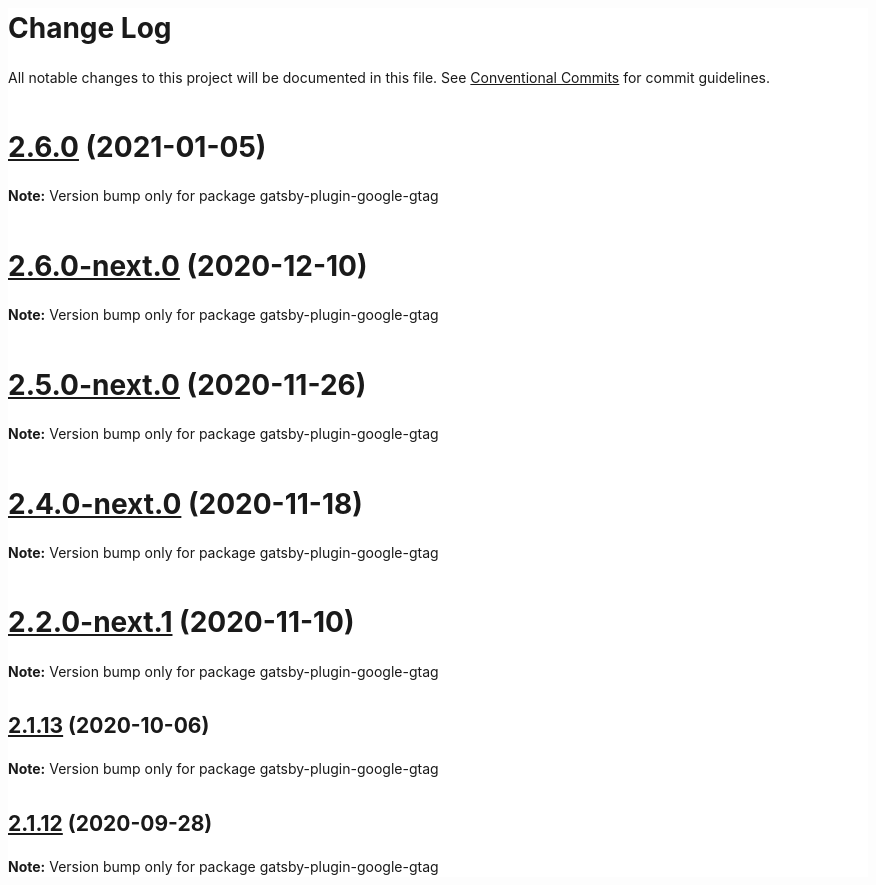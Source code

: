 # Change Log

All notable changes to this project will be documented in this file.
See [Conventional Commits](https://conventionalcommits.org) for commit guidelines.

# [2.6.0](https://github.com/gatsbyjs/gatsby/compare/gatsby-plugin-google-gtag@2.6.0-next.0...gatsby-plugin-google-gtag@2.6.0) (2021-01-05)

**Note:** Version bump only for package gatsby-plugin-google-gtag

# [2.6.0-next.0](https://github.com/gatsbyjs/gatsby/compare/gatsby-plugin-google-gtag@2.5.0-next.0...gatsby-plugin-google-gtag@2.6.0-next.0) (2020-12-10)

**Note:** Version bump only for package gatsby-plugin-google-gtag

# [2.5.0-next.0](https://github.com/gatsbyjs/gatsby/compare/gatsby-plugin-google-gtag@2.4.0-next.0...gatsby-plugin-google-gtag@2.5.0-next.0) (2020-11-26)

**Note:** Version bump only for package gatsby-plugin-google-gtag

# [2.4.0-next.0](https://github.com/gatsbyjs/gatsby/compare/gatsby-plugin-google-gtag@2.3.0-next.0...gatsby-plugin-google-gtag@2.4.0-next.0) (2020-11-18)

**Note:** Version bump only for package gatsby-plugin-google-gtag

# [2.2.0-next.1](https://github.com/gatsbyjs/gatsby/compare/gatsby-plugin-google-gtag@2.2.0-next.0...gatsby-plugin-google-gtag@2.2.0-next.1) (2020-11-10)

**Note:** Version bump only for package gatsby-plugin-google-gtag

## [2.1.13](https://github.com/gatsbyjs/gatsby/compare/gatsby-plugin-google-gtag@2.1.12...gatsby-plugin-google-gtag@2.1.13) (2020-10-06)

**Note:** Version bump only for package gatsby-plugin-google-gtag

## [2.1.12](https://github.com/gatsbyjs/gatsby/compare/gatsby-plugin-google-gtag@2.1.11...gatsby-plugin-google-gtag@2.1.12) (2020-09-28)

**Note:** Version bump only for package gatsby-plugin-google-gtag
